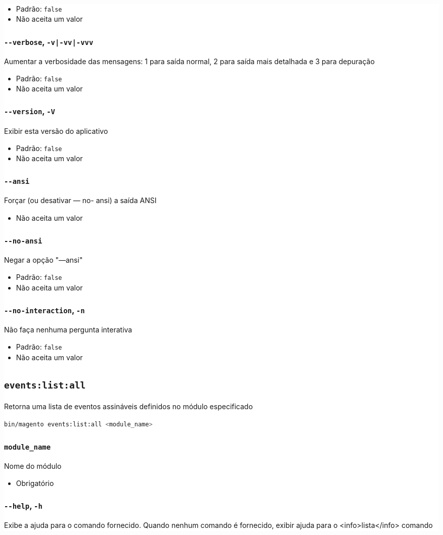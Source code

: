 - Padrão: `false`
- Não aceita um valor

### `--verbose`, `-v|-vv|-vvv`

Aumentar a verbosidade das mensagens: 1 para saída normal, 2 para saída mais detalhada e 3 para depuração

- Padrão: `false`
- Não aceita um valor

### `--version`, `-V`

Exibir esta versão do aplicativo

- Padrão: `false`
- Não aceita um valor

### `--ansi`

Forçar (ou desativar — no- ansi) a saída ANSI

- Não aceita um valor

### `--no-ansi`

Negar a opção &quot;—ansi&quot;

- Padrão: `false`
- Não aceita um valor

### `--no-interaction`, `-n`

Não faça nenhuma pergunta interativa

- Padrão: `false`
- Não aceita um valor


## `events:list:all`

Retorna uma lista de eventos assináveis definidos no módulo especificado

```bash
bin/magento events:list:all <module_name>
```


### `module_name`

Nome do módulo

- Obrigatório

### `--help`, `-h`

Exibe a ajuda para o comando fornecido. Quando nenhum comando é fornecido, exibir ajuda para o &lt;info>lista&lt;/info> comando
